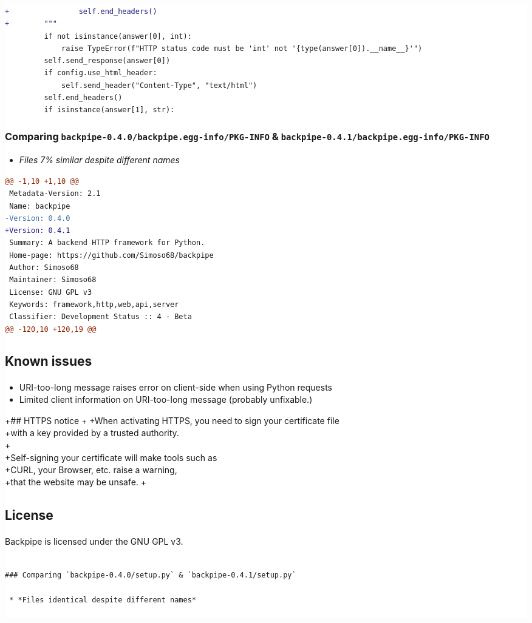 ```diff
+                self.end_headers()
+        """
         if not isinstance(answer[0], int):
             raise TypeError(f"HTTP status code must be 'int' not '{type(answer[0]).__name__}'")
         self.send_response(answer[0])
         if config.use_html_header:
             self.send_header("Content-Type", "text/html")
         self.end_headers()
         if isinstance(answer[1], str):
```

### Comparing `backpipe-0.4.0/backpipe.egg-info/PKG-INFO` & `backpipe-0.4.1/backpipe.egg-info/PKG-INFO`

 * *Files 7% similar despite different names*

```diff
@@ -1,10 +1,10 @@
 Metadata-Version: 2.1
 Name: backpipe
-Version: 0.4.0
+Version: 0.4.1
 Summary: A backend HTTP framework for Python.
 Home-page: https://github.com/Simoso68/backpipe
 Author: Simoso68
 Maintainer: Simoso68
 License: GNU GPL v3
 Keywords: framework,http,web,api,server
 Classifier: Development Status :: 4 - Beta
@@ -120,10 +120,19 @@
 ```
 
 ## Known issues
 
 - URI-too-long message raises error on client-side when using Python requests
 - Limited client information on URI-too-long message (probably unfixable.)
 
+## HTTPS notice
+
+When activating HTTPS, you need to sign your certificate file \
+with a key provided by a trusted authority. \
+\
+Self-signing your certificate will make tools such as \
+CURL, your Browser, etc. raise a warning, \
+that the website may be unsafe.
+
 ## License
 
 Backpipe is licensed under the GNU GPL v3.
```

### Comparing `backpipe-0.4.0/setup.py` & `backpipe-0.4.1/setup.py`

 * *Files identical despite different names*

